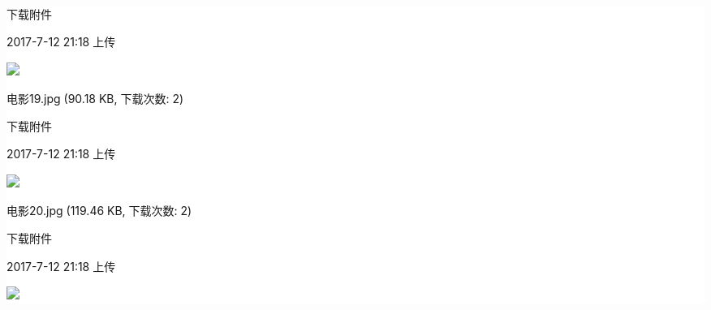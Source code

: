 


下载附件


2017-7-12 21:18 上传









<img src="https://img.saraba1st.com/forum/201707/12/211818s722x226zzm077z5.jpg" referrerpolicy="no-referrer">









电影19.jpg
(90.18 KB, 下载次数: 2)




下载附件


2017-7-12 21:18 上传









<img src="https://img.saraba1st.com/forum/201707/12/211822zld10rjxi0b3lixr.jpg" referrerpolicy="no-referrer">









电影20.jpg
(119.46 KB, 下载次数: 2)




下载附件


2017-7-12 21:18 上传









<img src="https://img.saraba1st.com/forum/201707/12/211826xhz4cfwecczo5e7f.jpg" referrerpolicy="no-referrer">



